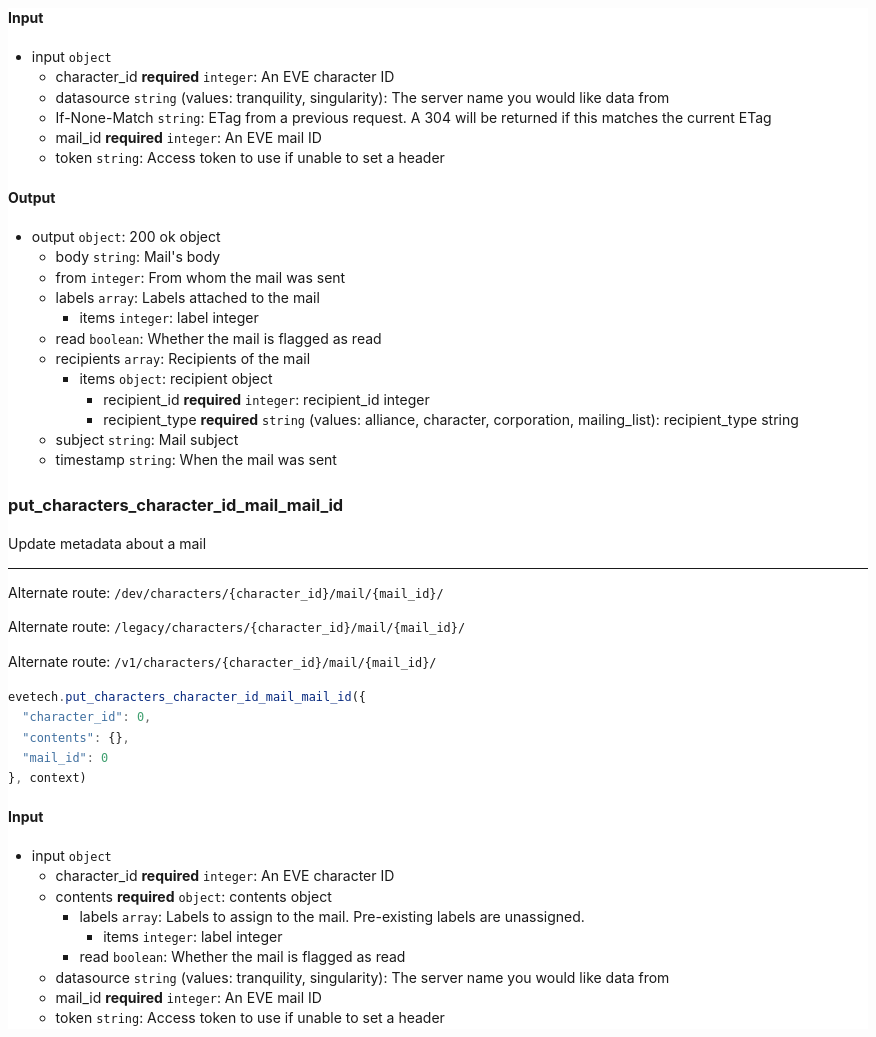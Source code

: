 #### Input
* input `object`
  * character_id **required** `integer`: An EVE character ID
  * datasource `string` (values: tranquility, singularity): The server name you would like data from
  * If-None-Match `string`: ETag from a previous request. A 304 will be returned if this matches the current ETag
  * mail_id **required** `integer`: An EVE mail ID
  * token `string`: Access token to use if unable to set a header

#### Output
* output `object`: 200 ok object
  * body `string`: Mail's body
  * from `integer`: From whom the mail was sent
  * labels `array`: Labels attached to the mail
    * items `integer`: label integer
  * read `boolean`: Whether the mail is flagged as read
  * recipients `array`: Recipients of the mail
    * items `object`: recipient object
      * recipient_id **required** `integer`: recipient_id integer
      * recipient_type **required** `string` (values: alliance, character, corporation, mailing_list): recipient_type string
  * subject `string`: Mail subject
  * timestamp `string`: When the mail was sent

### put_characters_character_id_mail_mail_id
Update metadata about a mail

---
Alternate route: `/dev/characters/{character_id}/mail/{mail_id}/`

Alternate route: `/legacy/characters/{character_id}/mail/{mail_id}/`

Alternate route: `/v1/characters/{character_id}/mail/{mail_id}/`



```js
evetech.put_characters_character_id_mail_mail_id({
  "character_id": 0,
  "contents": {},
  "mail_id": 0
}, context)
```

#### Input
* input `object`
  * character_id **required** `integer`: An EVE character ID
  * contents **required** `object`: contents object
    * labels `array`: Labels to assign to the mail. Pre-existing labels are unassigned.
      * items `integer`: label integer
    * read `boolean`: Whether the mail is flagged as read
  * datasource `string` (values: tranquility, singularity): The server name you would like data from
  * mail_id **required** `integer`: An EVE mail ID
  * token `string`: Access token to use if unable to set a header
